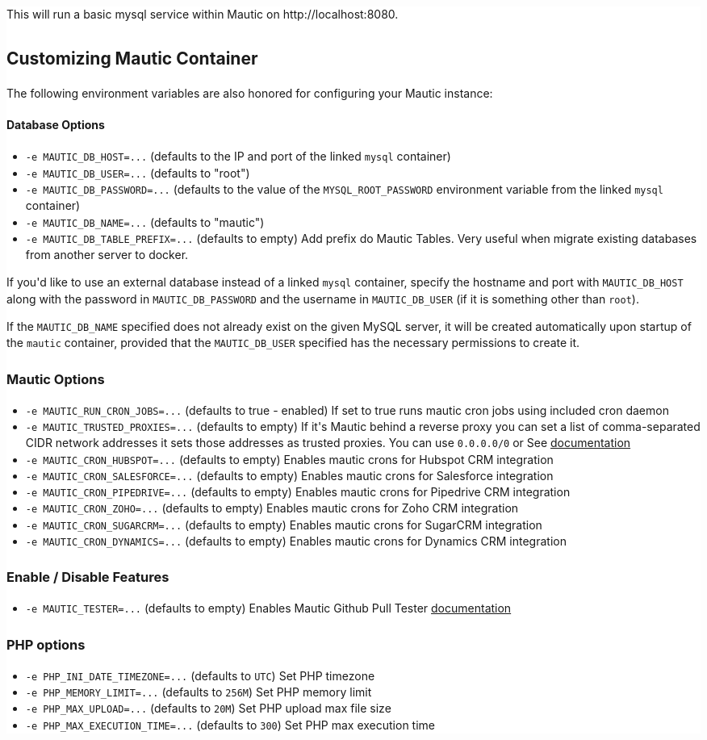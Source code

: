 This will run a basic mysql service within Mautic on http://localhost:8080.

## Customizing Mautic Container

The following environment variables are also honored for configuring your Mautic instance:

#### Database Options
-   `-e MAUTIC_DB_HOST=...` (defaults to the IP and port of the linked `mysql` container)
-   `-e MAUTIC_DB_USER=...` (defaults to "root")
-   `-e MAUTIC_DB_PASSWORD=...` (defaults to the value of the `MYSQL_ROOT_PASSWORD` environment variable from the linked `mysql` container)
-   `-e MAUTIC_DB_NAME=...` (defaults to "mautic")
-   `-e MAUTIC_DB_TABLE_PREFIX=...` (defaults to empty) Add prefix do Mautic Tables. Very useful when migrate existing databases from another server to docker.

If you'd like to use an external database instead of a linked `mysql` container, specify the hostname and port with `MAUTIC_DB_HOST` along with the password in `MAUTIC_DB_PASSWORD` and the username in `MAUTIC_DB_USER` (if it is something other than `root`).


If the `MAUTIC_DB_NAME` specified does not already exist on the given MySQL server, it will be created automatically upon startup of the `mautic` container, provided that the `MAUTIC_DB_USER` specified has the necessary permissions to create it.

### Mautic Options
-   `-e MAUTIC_RUN_CRON_JOBS=...` (defaults to true - enabled) If set to true runs mautic cron jobs using included cron daemon
-   `-e MAUTIC_TRUSTED_PROXIES=...` (defaults to empty) If it's Mautic behind a reverse proxy you can set a list of comma-separated CIDR network addresses it sets those addresses as trusted proxies. You can use `0.0.0.0/0` or See [documentation](http://symfony.com/doc/current/request/load_balancer_reverse_proxy.html)
-   `-e MAUTIC_CRON_HUBSPOT=...` (defaults to empty) Enables mautic crons for Hubspot CRM integration
-   `-e MAUTIC_CRON_SALESFORCE=...` (defaults to empty) Enables mautic crons for Salesforce integration
-   `-e MAUTIC_CRON_PIPEDRIVE=...` (defaults to empty) Enables mautic crons for Pipedrive CRM integration
-   `-e MAUTIC_CRON_ZOHO=...` (defaults to empty) Enables mautic crons for Zoho CRM integration
-   `-e MAUTIC_CRON_SUGARCRM=...` (defaults to empty) Enables mautic crons for SugarCRM integration
-   `-e MAUTIC_CRON_DYNAMICS=...` (defaults to empty) Enables mautic crons for Dynamics CRM integration

### Enable / Disable Features
-   `-e MAUTIC_TESTER=...` (defaults to empty) Enables Mautic Github Pull Tester  [documentation](https://github.com/mautic/mautic-tester)

### PHP options
-	`-e PHP_INI_DATE_TIMEZONE=...` (defaults to `UTC`) Set PHP timezone
-	`-e PHP_MEMORY_LIMIT=...` (defaults to `256M`) Set PHP memory limit
-	`-e PHP_MAX_UPLOAD=...` (defaults to `20M`) Set PHP upload max file size
-	`-e PHP_MAX_EXECUTION_TIME=...` (defaults to `300`) Set PHP max execution time
